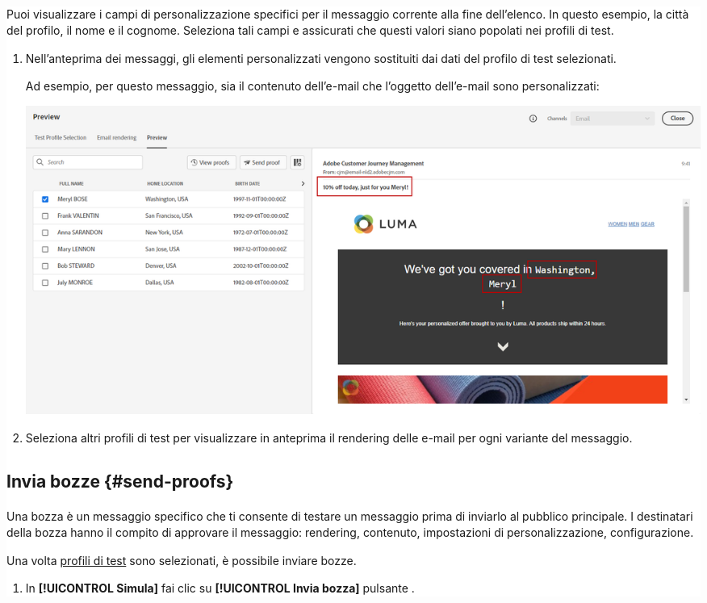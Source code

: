    Puoi visualizzare i campi di personalizzazione specifici per il messaggio corrente alla fine dell’elenco. In questo esempio, la città del profilo, il nome e il cognome. Seleziona tali campi e assicurati che questi valori siano popolati nei profili di test.

1. Nell’anteprima dei messaggi, gli elementi personalizzati vengono sostituiti dai dati del profilo di test selezionati.

   Ad esempio, per questo messaggio, sia il contenuto dell’e-mail che l’oggetto dell’e-mail sono personalizzati:

   ![](assets/preview-test-profile.png)

1. Seleziona altri profili di test per visualizzare in anteprima il rendering delle e-mail per ogni variante del messaggio.

## Invia bozze {#send-proofs}

Una bozza è un messaggio specifico che ti consente di testare un messaggio prima di inviarlo al pubblico principale. I destinatari della bozza hanno il compito di approvare il messaggio: rendering, contenuto, impostazioni di personalizzazione, configurazione.

Una volta [profili di test](#select-test-profiles) sono selezionati, è possibile inviare bozze.

1. In **[!UICONTROL Simula]** fai clic su **[!UICONTROL Invia bozza]** pulsante .
